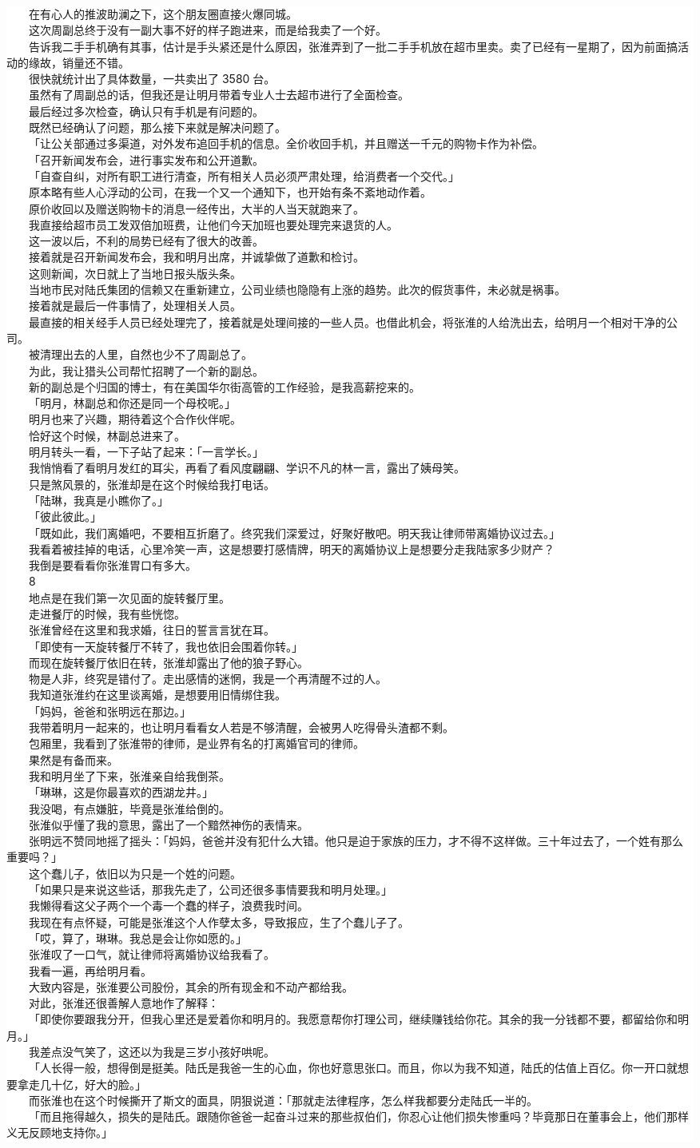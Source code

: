 &emsp;&emsp;在有心人的推波助澜之下，这个朋友圈直接火爆同城。  
&emsp;&emsp;这次周副总终于没有一副大事不好的样子跑进来，而是给我卖了一个好。  
&emsp;&emsp;告诉我二手手机确有其事，估计是手头紧还是什么原因，张淮弄到了一批二手手机放在超市里卖。卖了已经有一星期了，因为前面搞活动的缘故，销量还不错。  
&emsp;&emsp;很快就统计出了具体数量，一共卖出了 3580 台。  
&emsp;&emsp;虽然有了周副总的话，但我还是让明月带着专业人士去超市进行了全面检查。  
&emsp;&emsp;最后经过多次检查，确认只有手机是有问题的。  
&emsp;&emsp;既然已经确认了问题，那么接下来就是解决问题了。  
&emsp;&emsp;「让公关部通过多渠道，对外发布追回手机的信息。全价收回手机，并且赠送一千元的购物卡作为补偿。  
&emsp;&emsp;「召开新闻发布会，进行事实发布和公开道歉。  
&emsp;&emsp;「自查自纠，对所有职工进行清查，所有相关人员必须严肃处理，给消费者一个交代。」  
&emsp;&emsp;原本略有些人心浮动的公司，在我一个又一个通知下，也开始有条不紊地动作着。  
&emsp;&emsp;原价收回以及赠送购物卡的消息一经传出，大半的人当天就跑来了。  
&emsp;&emsp;我直接给超市员工发双倍加班费，让他们今天加班也要处理完来退货的人。  
&emsp;&emsp;这一波以后，不利的局势已经有了很大的改善。  
&emsp;&emsp;接着就是召开新闻发布会，我和明月出席，并诚挚做了道歉和检讨。  
&emsp;&emsp;这则新闻，次日就上了当地日报头版头条。  
&emsp;&emsp;当地市民对陆氏集团的信赖又在重新建立，公司业绩也隐隐有上涨的趋势。此次的假货事件，未必就是祸事。  
&emsp;&emsp;接着就是最后一件事情了，处理相关人员。  
&emsp;&emsp;最直接的相关经手人员已经处理完了，接着就是处理间接的一些人员。也借此机会，将张淮的人给洗出去，给明月一个相对干净的公司。  
&emsp;&emsp;被清理出去的人里，自然也少不了周副总了。  
&emsp;&emsp;为此，我让猎头公司帮忙招聘了一个新的副总。  
&emsp;&emsp;新的副总是个归国的博士，有在美国华尔街高管的工作经验，是我高薪挖来的。  
&emsp;&emsp;「明月，林副总和你还是同一个母校呢。」  
&emsp;&emsp;明月也来了兴趣，期待着这个合作伙伴呢。  
&emsp;&emsp;恰好这个时候，林副总进来了。  
&emsp;&emsp;明月转头一看，一下子站了起来：「一言学长。」  
&emsp;&emsp;我悄悄看了看明月发红的耳尖，再看了看风度翩翩、学识不凡的林一言，露出了姨母笑。  
&emsp;&emsp;只是煞风景的，张淮却是在这个时候给我打电话。  
&emsp;&emsp;「陆琳，我真是小瞧你了。」  
&emsp;&emsp;「彼此彼此。」  
&emsp;&emsp;「既如此，我们离婚吧，不要相互折磨了。终究我们深爱过，好聚好散吧。明天我让律师带离婚协议过去。」  
&emsp;&emsp;我看着被挂掉的电话，心里冷笑一声，这是想要打感情牌，明天的离婚协议上是想要分走我陆家多少财产？  
&emsp;&emsp;我倒是要看看你张淮胃口有多大。  
&emsp;&emsp;8  
&emsp;&emsp;地点是在我们第一次见面的旋转餐厅里。  
&emsp;&emsp;走进餐厅的时候，我有些恍惚。  
&emsp;&emsp;张淮曾经在这里和我求婚，往日的誓言言犹在耳。  
&emsp;&emsp;「即使有一天旋转餐厅不转了，我也依旧会围着你转。」  
&emsp;&emsp;而现在旋转餐厅依旧在转，张淮却露出了他的狼子野心。  
&emsp;&emsp;物是人非，终究是错付了。走出感情的迷惘，我是一个再清醒不过的人。  
&emsp;&emsp;我知道张淮约在这里谈离婚，是想要用旧情绑住我。  
&emsp;&emsp;「妈妈，爸爸和张明远在那边。」  
&emsp;&emsp;我带着明月一起来的，也让明月看看女人若是不够清醒，会被男人吃得骨头渣都不剩。  
&emsp;&emsp;包厢里，我看到了张淮带的律师，是业界有名的打离婚官司的律师。  
&emsp;&emsp;果然是有备而来。  
&emsp;&emsp;我和明月坐了下来，张淮亲自给我倒茶。  
&emsp;&emsp;「琳琳，这是你最喜欢的西湖龙井。」  
&emsp;&emsp;我没喝，有点嫌脏，毕竟是张淮给倒的。  
&emsp;&emsp;张淮似乎懂了我的意思，露出了一个黯然神伤的表情来。  
&emsp;&emsp;张明远不赞同地摇了摇头：「妈妈，爸爸并没有犯什么大错。他只是迫于家族的压力，才不得不这样做。三十年过去了，一个姓有那么重要吗？」  
&emsp;&emsp;这个蠢儿子，依旧以为只是一个姓的问题。  
&emsp;&emsp;「如果只是来说这些话，那我先走了，公司还很多事情要我和明月处理。」  
&emsp;&emsp;我懒得看这父子两个一个毒一个蠢的样子，浪费我时间。  
&emsp;&emsp;我现在有点怀疑，可能是张淮这个人作孽太多，导致报应，生了个蠢儿子了。  
&emsp;&emsp;「哎，算了，琳琳。我总是会让你如愿的。」  
&emsp;&emsp;张淮叹了一口气，就让律师将离婚协议给我看了。  
&emsp;&emsp;我看一遍，再给明月看。  
&emsp;&emsp;大致内容是，张淮要公司股份，其余的所有现金和不动产都给我。  
&emsp;&emsp;对此，张淮还很善解人意地作了解释：  
&emsp;&emsp;「即使你要跟我分开，但我心里还是爱着你和明月的。我愿意帮你打理公司，继续赚钱给你花。其余的我一分钱都不要，都留给你和明月。」  
&emsp;&emsp;我差点没气笑了，这还以为我是三岁小孩好哄呢。  
&emsp;&emsp;「人长得一般，想得倒是挺美。陆氏是我爸一生的心血，你也好意思张口。而且，你以为我不知道，陆氏的估值上百亿。你一开口就想要拿走几十亿，好大的脸。」  
&emsp;&emsp;而张淮也在这个时候撕开了斯文的面具，阴狠说道：「那就走法律程序，怎么样我都要分走陆氏一半的。  
&emsp;&emsp;「而且拖得越久，损失的是陆氏。跟随你爸爸一起奋斗过来的那些叔伯们，你忍心让他们损失惨重吗？毕竟那日在董事会上，他们那样义无反顾地支持你。」  